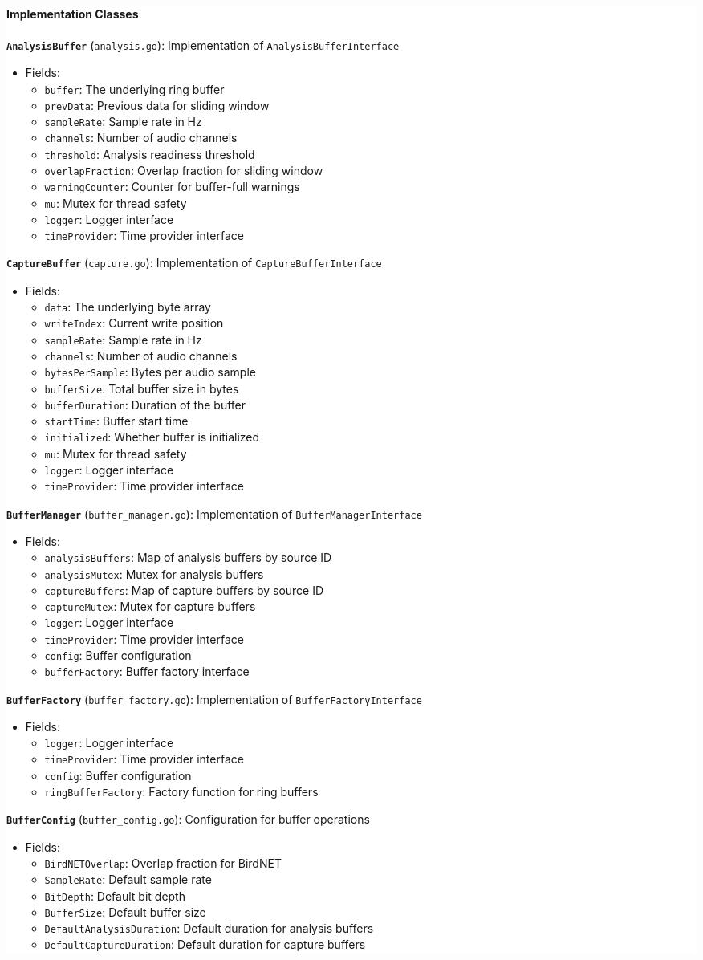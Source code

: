 #### Implementation Classes

**`AnalysisBuffer`** (`analysis.go`): Implementation of `AnalysisBufferInterface`
- Fields:
  - `buffer`: The underlying ring buffer
  - `prevData`: Previous data for sliding window
  - `sampleRate`: Sample rate in Hz
  - `channels`: Number of audio channels
  - `threshold`: Analysis readiness threshold
  - `overlapFraction`: Overlap fraction for sliding window
  - `warningCounter`: Counter for buffer-full warnings
  - `mu`: Mutex for thread safety
  - `logger`: Logger interface
  - `timeProvider`: Time provider interface

**`CaptureBuffer`** (`capture.go`): Implementation of `CaptureBufferInterface`
- Fields:
  - `data`: The underlying byte array
  - `writeIndex`: Current write position
  - `sampleRate`: Sample rate in Hz
  - `channels`: Number of audio channels
  - `bytesPerSample`: Bytes per audio sample
  - `bufferSize`: Total buffer size in bytes
  - `bufferDuration`: Duration of the buffer
  - `startTime`: Buffer start time
  - `initialized`: Whether buffer is initialized
  - `mu`: Mutex for thread safety
  - `logger`: Logger interface
  - `timeProvider`: Time provider interface

**`BufferManager`** (`buffer_manager.go`): Implementation of `BufferManagerInterface`
- Fields:
  - `analysisBuffers`: Map of analysis buffers by source ID
  - `analysisMutex`: Mutex for analysis buffers
  - `captureBuffers`: Map of capture buffers by source ID
  - `captureMutex`: Mutex for capture buffers
  - `logger`: Logger interface
  - `timeProvider`: Time provider interface
  - `config`: Buffer configuration
  - `bufferFactory`: Buffer factory interface

**`BufferFactory`** (`buffer_factory.go`): Implementation of `BufferFactoryInterface`
- Fields:
  - `logger`: Logger interface
  - `timeProvider`: Time provider interface
  - `config`: Buffer configuration
  - `ringBufferFactory`: Factory function for ring buffers

**`BufferConfig`** (`buffer_config.go`): Configuration for buffer operations
- Fields:
  - `BirdNETOverlap`: Overlap fraction for BirdNET
  - `SampleRate`: Default sample rate
  - `BitDepth`: Default bit depth
  - `BufferSize`: Default buffer size
  - `DefaultAnalysisDuration`: Default duration for analysis buffers
  - `DefaultCaptureDuration`: Default duration for capture buffers
